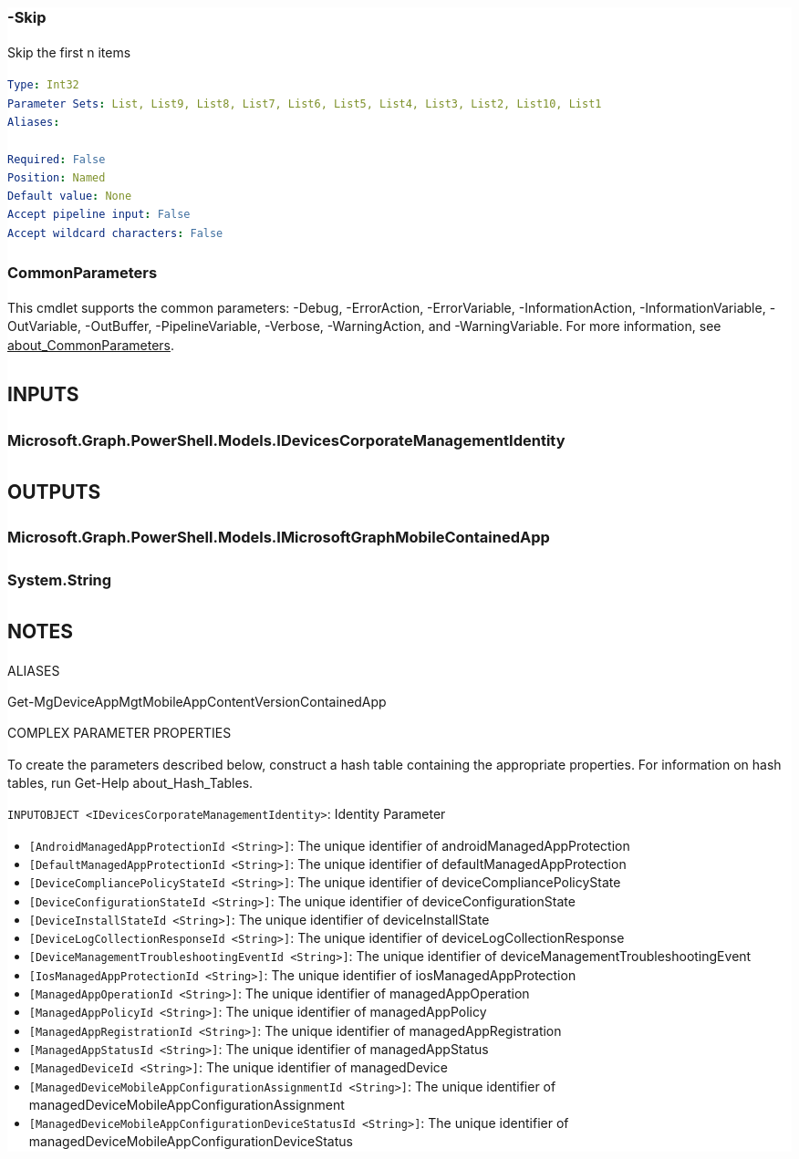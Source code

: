 ### -Skip
Skip the first n items

```yaml
Type: Int32
Parameter Sets: List, List9, List8, List7, List6, List5, List4, List3, List2, List10, List1
Aliases:

Required: False
Position: Named
Default value: None
Accept pipeline input: False
Accept wildcard characters: False
```

### CommonParameters
This cmdlet supports the common parameters: -Debug, -ErrorAction, -ErrorVariable, -InformationAction, -InformationVariable, -OutVariable, -OutBuffer, -PipelineVariable, -Verbose, -WarningAction, and -WarningVariable. For more information, see [about_CommonParameters](http://go.microsoft.com/fwlink/?LinkID=113216).

## INPUTS

### Microsoft.Graph.PowerShell.Models.IDevicesCorporateManagementIdentity
## OUTPUTS

### Microsoft.Graph.PowerShell.Models.IMicrosoftGraphMobileContainedApp
### System.String
## NOTES

ALIASES

Get-MgDeviceAppMgtMobileAppContentVersionContainedApp

COMPLEX PARAMETER PROPERTIES

To create the parameters described below, construct a hash table containing the appropriate properties. For information on hash tables, run Get-Help about_Hash_Tables.


`INPUTOBJECT <IDevicesCorporateManagementIdentity>`: Identity Parameter
  - `[AndroidManagedAppProtectionId <String>]`: The unique identifier of androidManagedAppProtection
  - `[DefaultManagedAppProtectionId <String>]`: The unique identifier of defaultManagedAppProtection
  - `[DeviceCompliancePolicyStateId <String>]`: The unique identifier of deviceCompliancePolicyState
  - `[DeviceConfigurationStateId <String>]`: The unique identifier of deviceConfigurationState
  - `[DeviceInstallStateId <String>]`: The unique identifier of deviceInstallState
  - `[DeviceLogCollectionResponseId <String>]`: The unique identifier of deviceLogCollectionResponse
  - `[DeviceManagementTroubleshootingEventId <String>]`: The unique identifier of deviceManagementTroubleshootingEvent
  - `[IosManagedAppProtectionId <String>]`: The unique identifier of iosManagedAppProtection
  - `[ManagedAppOperationId <String>]`: The unique identifier of managedAppOperation
  - `[ManagedAppPolicyId <String>]`: The unique identifier of managedAppPolicy
  - `[ManagedAppRegistrationId <String>]`: The unique identifier of managedAppRegistration
  - `[ManagedAppStatusId <String>]`: The unique identifier of managedAppStatus
  - `[ManagedDeviceId <String>]`: The unique identifier of managedDevice
  - `[ManagedDeviceMobileAppConfigurationAssignmentId <String>]`: The unique identifier of managedDeviceMobileAppConfigurationAssignment
  - `[ManagedDeviceMobileAppConfigurationDeviceStatusId <String>]`: The unique identifier of managedDeviceMobileAppConfigurationDeviceStatus